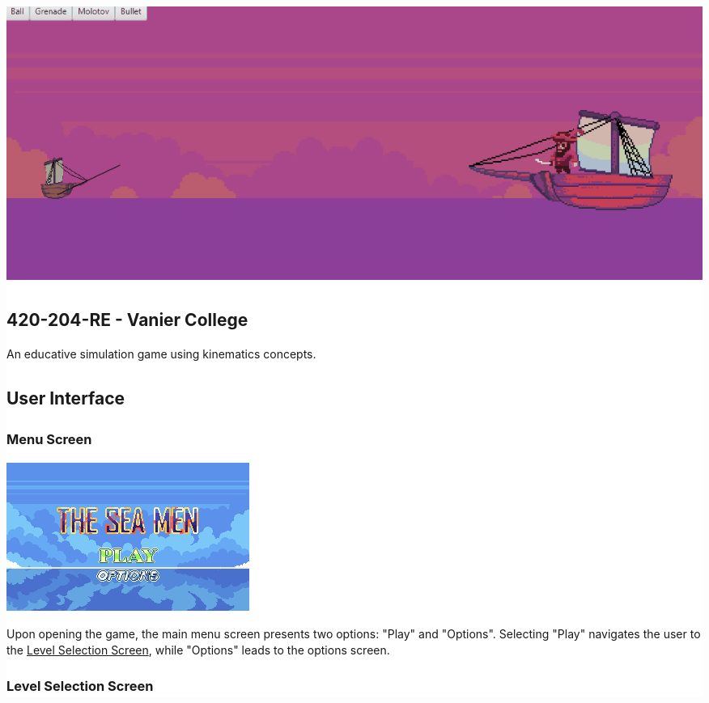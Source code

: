 ![GameDemoGif](https://github.com/rbouaf/kinematics-game/blob/5823eb4d5369fbb0dce758f71535f6290a8f4e54/DemoGame.gif)

## 420-204-RE - Vanier College

An educative simulation game using kinematics concepts.
## User Interface
### Menu Screen
![GameDemo](https://github.com/rbouaf/kinematics-game/blob/5823eb4d5369fbb0dce758f71535f6290a8f4e54/TitleDemo.gif)

Upon opening the game, the main menu screen presents two options: "Play" and "Options". Selecting "Play" navigates the user to the [Level Selection Screen](#level-selection-screen), while "Options" leads to the options screen.

### Level Selection Screen